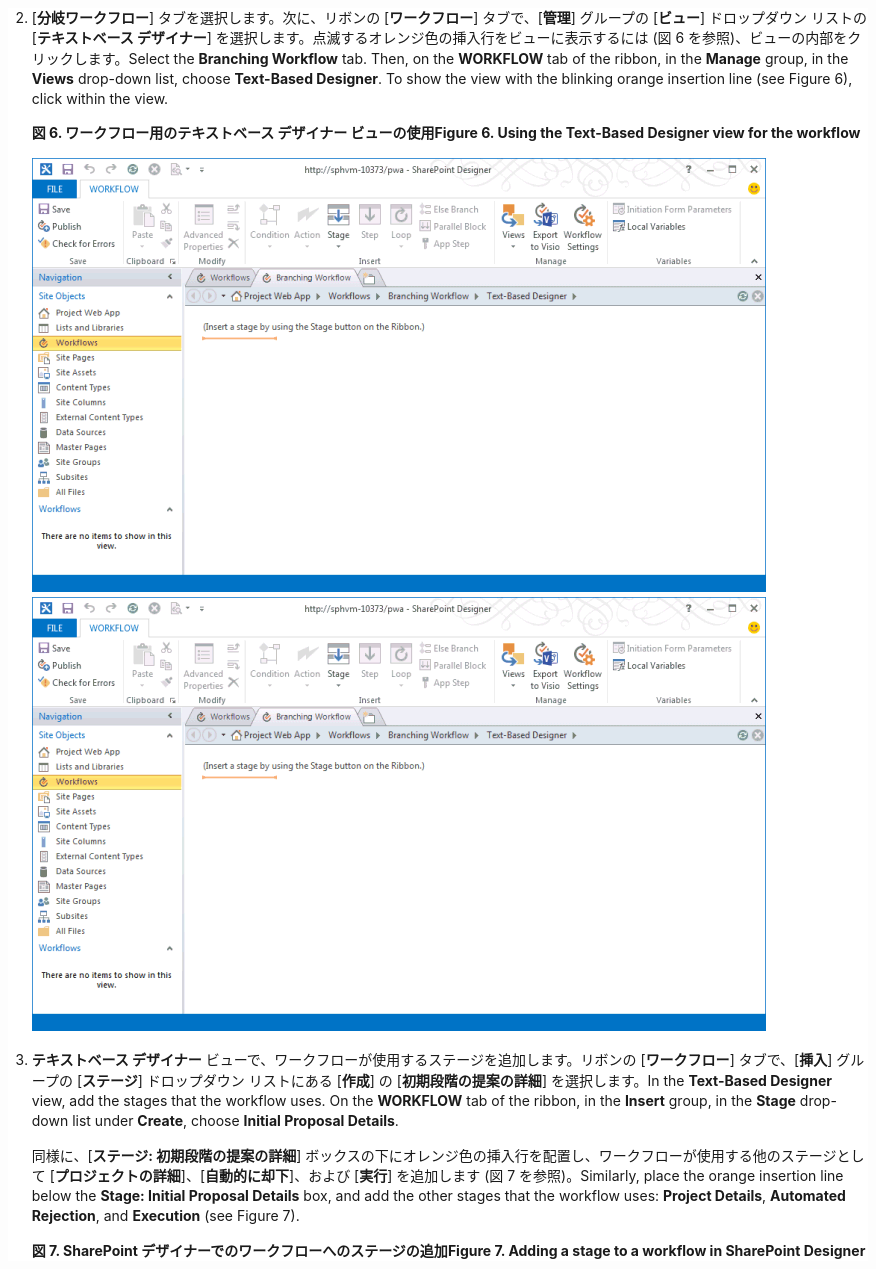 2. <span data-ttu-id="0d9e5-p123">[**分岐ワークフロー**] タブを選択します。次に、リボンの [**ワークフロー**] タブで、[**管理**] グループの [**ビュー**] ドロップダウン リストの [**テキストベース デザイナー**] を選択します。点滅するオレンジ色の挿入行をビューに表示するには (図 6 を参照)、ビューの内部をクリックします。</span><span class="sxs-lookup"><span data-stu-id="0d9e5-p123">Select the **Branching Workflow** tab. Then, on the **WORKFLOW** tab of the ribbon, in the **Manage** group, in the **Views** drop-down list, choose **Text-Based Designer**. To show the view with the blinking orange insertion line (see Figure 6), click within the view.</span></span>
    
    <span data-ttu-id="0d9e5-235">**図 6. ワークフロー用のテキストベース デザイナー ビューの使用**</span><span class="sxs-lookup"><span data-stu-id="0d9e5-235">**Figure 6. Using the Text-Based Designer view for the workflow**</span></span>

    <span data-ttu-id="0d9e5-236">![テキスト ベースのデザイナー ビューを使用してください。](media/pj15_CreateWorkflowSPD_TextBasedDesigner.gif "テキスト ベースのデザイナー ビューを使用してください。")</span><span class="sxs-lookup"><span data-stu-id="0d9e5-236">![Using the Text-Based Designer view](media/pj15_CreateWorkflowSPD_TextBasedDesigner.gif "Using the Text-Based Designer view")</span></span>
  
3. <span data-ttu-id="0d9e5-p124">**テキストベース デザイナー** ビューで、ワークフローが使用するステージを追加します。リボンの [**ワークフロー**] タブで、[**挿入**] グループの  [**ステージ**] ドロップダウン リストにある [**作成**] の [**初期段階の提案の詳細**] を選択します。</span><span class="sxs-lookup"><span data-stu-id="0d9e5-p124">In the **Text-Based Designer** view, add the stages that the workflow uses. On the **WORKFLOW** tab of the ribbon, in the **Insert** group, in the **Stage** drop-down list under **Create**, choose **Initial Proposal Details**.</span></span>
    
    <span data-ttu-id="0d9e5-239">同様に、[**ステージ: 初期段階の提案の詳細**] ボックスの下にオレンジ色の挿入行を配置し、ワークフローが使用する他のステージとして [**プロジェクトの詳細**]、[**自動的に却下**]、および [**実行**] を追加します (図 7 を参照)。</span><span class="sxs-lookup"><span data-stu-id="0d9e5-239">Similarly, place the orange insertion line below the **Stage: Initial Proposal Details** box, and add the other stages that the workflow uses: **Project Details**, **Automated Rejection**, and **Execution** (see Figure 7).</span></span> 
    
    <span data-ttu-id="0d9e5-240">**図 7. SharePoint デザイナーでのワークフローへのステージの追加**</span><span class="sxs-lookup"><span data-stu-id="0d9e5-240">**Figure 7. Adding a stage to a workflow in SharePoint Designer**</span></span>
